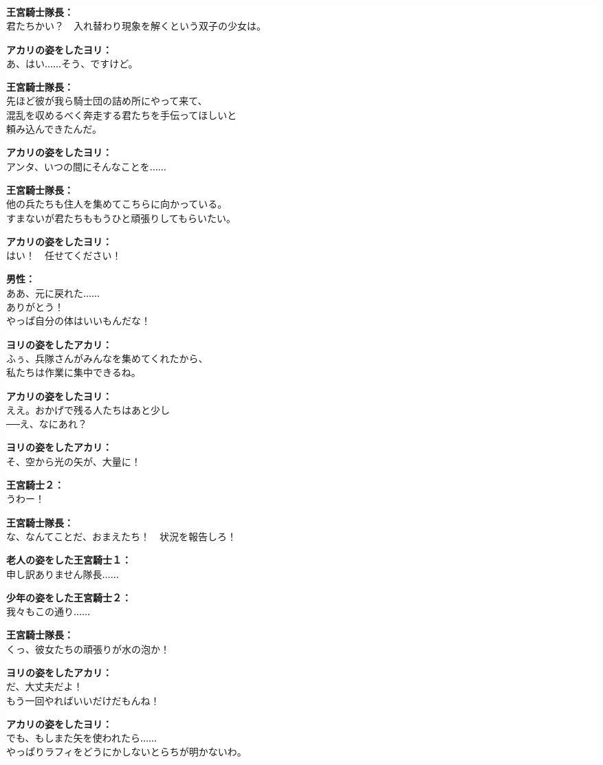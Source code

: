 **王宮騎士隊長：**  
君たちかい？　入れ替わり現象を解くという双子の少女は。  
  
**アカリの姿をしたヨリ：**  
あ、はい……そう、ですけど。  
  
**王宮騎士隊長：**  
先ほど彼が我ら騎士団の詰め所にやって来て、  
混乱を収めるべく奔走する君たちを手伝ってほしいと  
頼み込んできたんだ。  
  
**アカリの姿をしたヨリ：**  
アンタ、いつの間にそんなことを……  
  
**王宮騎士隊長：**  
他の兵たちも住人を集めてこちらに向かっている。  
すまないが君たちももうひと頑張りしてもらいたい。  
  
**アカリの姿をしたヨリ：**  
はい！　任せてください！  
  
**男性：**  
ああ、元に戻れた……  
ありがとう！  
やっぱ自分の体はいいもんだな！  
  
**ヨリの姿をしたアカリ：**  
ふぅ、兵隊さんがみんなを集めてくれたから、  
私たちは作業に集中できるね。  
  
**アカリの姿をしたヨリ：**  
ええ。おかげで残る人たちはあと少し  
──え、なにあれ？  
  
**ヨリの姿をしたアカリ：**  
そ、空から光の矢が、大量に！  
  
**王宮騎士２：**  
うわー！  
  
**王宮騎士隊長：**  
な、なんてことだ、おまえたち！　状況を報告しろ！  
  
**老人の姿をした王宮騎士１：**  
申し訳ありません隊長……  
  
**少年の姿をした王宮騎士２：**  
我々もこの通り……  
  
**王宮騎士隊長：**  
くっ、彼女たちの頑張りが水の泡か！  
  
**ヨリの姿をしたアカリ：**  
だ、大丈夫だよ！  
もう一回やればいいだけだもんね！  
  
**アカリの姿をしたヨリ：**  
でも、もしまた矢を使われたら……  
やっぱりラフィをどうにかしないとらちが明かないわ。  
  